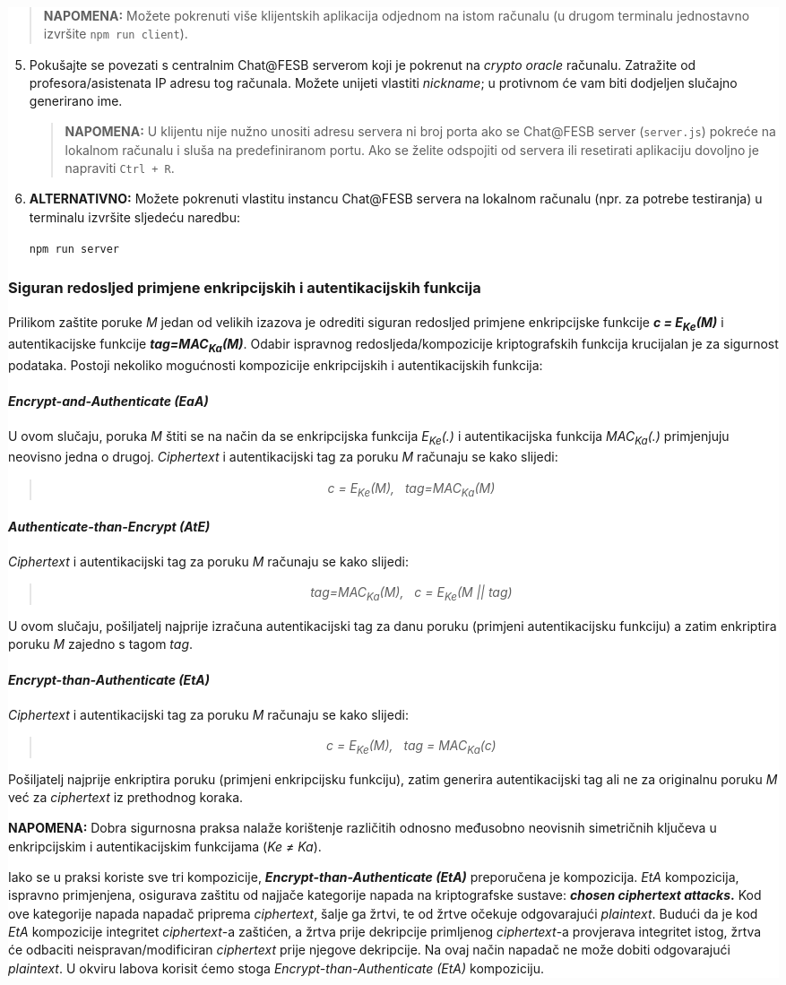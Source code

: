    > **NAPOMENA:** Možete pokrenuti više klijentskih aplikacija odjednom na istom računalu (u drugom terminalu jednostavno izvršite `npm run client`).

5. Pokušajte se povezati s centralnim Chat@FESB serverom koji je pokrenut na _crypto oracle_ računalu. Zatražite od profesora/asistenata IP adresu tog računala. Možete unijeti vlastiti _nickname_; u protivnom će vam biti dodjeljen slučajno generirano ime.

   > **NAPOMENA:** U klijentu nije nužno unositi adresu servera ni broj porta ako se Chat@FESB server (`server.js`) pokreće na lokalnom računalu i sluša na predefiniranom portu. Ako se želite odspojiti od servera ili resetirati aplikaciju dovoljno je napraviti `Ctrl + R`.

6. **ALTERNATIVNO:** Možete pokrenuti vlastitu instancu Chat@FESB servera na lokalnom računalu (npr. za potrebe testiranja) u terminalu izvršite sljedeću naredbu:

   ```Bash
   npm run server
   ```

### Siguran redosljed primjene enkripcijskih i autentikacijskih funkcija

Prilikom zaštite poruke _M_ jedan od velikih izazova je odrediti siguran redosljed primjene enkripcijske funkcije **_c = E<sub>Ke</sub>(M)_** i autentikacijske funkcije **_tag=MAC<sub>Ka</sub>(M)_**. Odabir ispravnog redosljeda/kompozicije kriptografskih funkcija krucijalan je za sigurnost podataka. Postoji nekoliko mogućnosti kompozicije enkripcijskih i autentikacijskih funkcija:

#### **_Encrypt-and-Authenticate (EaA)_**

U ovom slučaju, poruka _M_ štiti se na način da se enkripcijska funkcija _E<sub>Ke</sub>(.)_ i autentikacijska funkcija _MAC<sub>Ka</sub>(.)_ primjenjuju neovisno jedna o drugoj. _Ciphertext_ i autentikacijski tag za poruku _M_ računaju se kako slijedi:

> _<p align="center">c = E<sub>Ke</sub>(M), &nbsp; tag=MAC<sub>Ka</sub>(M)</p>_

#### **_Authenticate-than-Encrypt (AtE)_**

_Ciphertext_ i autentikacijski tag za poruku _M_ računaju se kako slijedi:

> _<p align="center">tag=MAC<sub>Ka</sub>(M), &nbsp; c = E<sub>Ke</sub>(M || tag)</p>_

U ovom slučaju, pošiljatelj najprije izračuna autentikacijski tag za danu poruku (primjeni autentikacijsku funkciju) a zatim enkriptira poruku _M_ zajedno s tagom _tag_.

#### **_Encrypt-than-Authenticate (EtA)_**

_Ciphertext_ i autentikacijski tag za poruku _M_ računaju se kako slijedi:

> _<p align="center">c = E<sub>Ke</sub>(M), &nbsp; tag = MAC<sub>Ka</sub>(c)</p>_

Pošiljatelj najprije enkriptira poruku (primjeni enkripcijsku funkciju), zatim generira autentikacijski tag ali ne za originalnu poruku _M_ već za _ciphertext_ iz prethodnog koraka.

**NAPOMENA:** Dobra sigurnosna praksa nalaže korištenje različitih odnosno međusobno neovisnih simetričnih ključeva u enkripcijskim i autentikacijskim funkcijama (_Ke &ne; Ka_).

Iako se u praksi koriste sve tri kompozicije, **_Encrypt-than-Authenticate (EtA)_** preporučena je kompozicija. _EtA_ kompozicija, ispravno primjenjena, osigurava zaštitu od najjače kategorije napada na kriptografske sustave: **_chosen ciphertext attacks_.** Kod ove kategorije napada napadač priprema _ciphertext_, šalje ga žrtvi, te od žrtve očekuje odgovarajući _plaintext_. Budući da je kod _EtA_ kompozicije integritet _ciphertext_-a zaštićen, a žrtva prije dekripcije primljenog _ciphertext_-a provjerava integritet istog, žrtva će odbaciti neispravan/modificiran _ciphertext_ prije njegove dekripcije. Na ovaj način napadač ne može dobiti odgovarajući _plaintext_. U okviru labova korisit ćemo stoga _Encrypt-than-Authenticate (EtA)_ kompoziciju.

